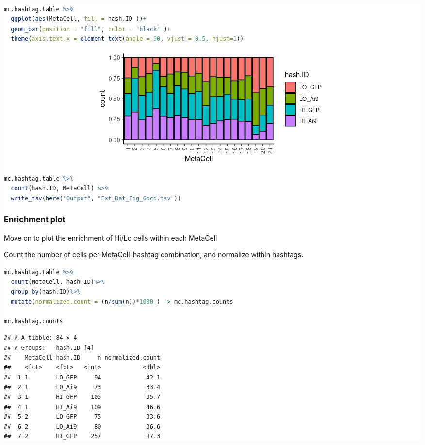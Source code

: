 ``` r
mc.hashtag.table %>% 
  ggplot(aes(MetaCell, fill = hash.ID ))+
  geom_bar(position = "fill", color = "black" )+
  theme(axis.text.x = element_text(angle = 90, vjust = 0.5, hjust=1))
```

<img src="CTV_MC_analysis_files/figure-gfm/summary-3.png" style="display: block; margin: auto;" />

``` r
mc.hashtag.table %>% 
  count(hash.ID, MetaCell) %>% 
  write_tsv(here("Output", "Ext_Dat_Fig_6bcd.tsv"))
```

### Enrichment plot

Move on to plot the enrichment of Hi/Lo cells within each MetaCell

Count the number of cells per MetaCell-hashtag combination, and
normalize within hashtags.

``` r
mc.hashtag.table %>%
  count(MetaCell, hash.ID)%>%
  group_by(hash.ID)%>%
  mutate(normalized.count = (n/sum(n))*1000 ) -> mc.hashtag.counts 

mc.hashtag.counts
```

    ## # A tibble: 84 × 4
    ## # Groups:   hash.ID [4]
    ##    MetaCell hash.ID     n normalized.count
    ##    <fct>    <fct>   <int>            <dbl>
    ##  1 1        LO_GFP     94             42.1
    ##  2 1        LO_Ai9     73             33.4
    ##  3 1        HI_GFP    105             35.7
    ##  4 1        HI_Ai9    109             46.6
    ##  5 2        LO_GFP     75             33.6
    ##  6 2        LO_Ai9     80             36.6
    ##  7 2        HI_GFP    257             87.3